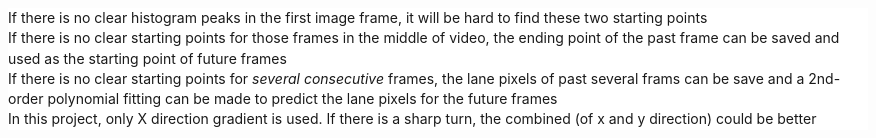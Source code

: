 If there is no clear histogram peaks in the first image frame, it will be hard to find these two starting points   
If there is no clear starting points for those frames in the middle of video, the ending point of the past frame can be saved and used as the starting point of future frames    
If there is no clear starting points for $several$ $consecutive$ frames, the lane pixels of past several frams can be save and a 2nd-order polynomial fitting can be made to predict the lane pixels for the future frames   
In this project, only X direction gradient is used. If there is a sharp turn, the combined (of x and y direction) could be better
  

